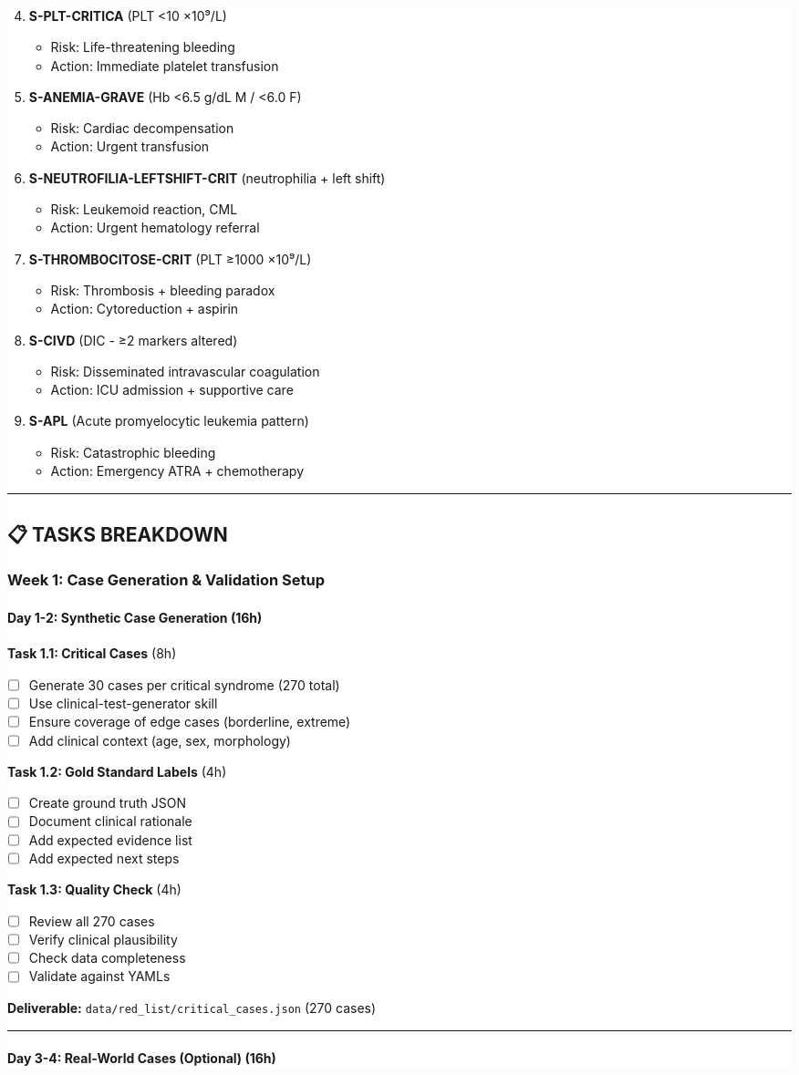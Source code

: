 4. **S-PLT-CRITICA** (PLT <10 ×10⁹/L)
   - Risk: Life-threatening bleeding
   - Action: Immediate platelet transfusion

5. **S-ANEMIA-GRAVE** (Hb <6.5 g/dL M / <6.0 F)
   - Risk: Cardiac decompensation
   - Action: Urgent transfusion

6. **S-NEUTROFILIA-LEFTSHIFT-CRIT** (neutrophilia + left shift)
   - Risk: Leukemoid reaction, CML
   - Action: Urgent hematology referral

7. **S-THROMBOCITOSE-CRIT** (PLT ≥1000 ×10⁹/L)
   - Risk: Thrombosis + bleeding paradox
   - Action: Cytoreduction + aspirin

8. **S-CIVD** (DIC - ≥2 markers altered)
   - Risk: Disseminated intravascular coagulation
   - Action: ICU admission + supportive care

9. **S-APL** (Acute promyelocytic leukemia pattern)
   - Risk: Catastrophic bleeding
   - Action: Emergency ATRA + chemotherapy

---

## 📋 TASKS BREAKDOWN

### Week 1: Case Generation & Validation Setup

#### Day 1-2: Synthetic Case Generation (16h)

**Task 1.1: Critical Cases** (8h)
- [ ] Generate 30 cases per critical syndrome (270 total)
- [ ] Use clinical-test-generator skill
- [ ] Ensure coverage of edge cases (borderline, extreme)
- [ ] Add clinical context (age, sex, morphology)

**Task 1.2: Gold Standard Labels** (4h)
- [ ] Create ground truth JSON
- [ ] Document clinical rationale
- [ ] Add expected evidence list
- [ ] Add expected next steps

**Task 1.3: Quality Check** (4h)
- [ ] Review all 270 cases
- [ ] Verify clinical plausibility
- [ ] Check data completeness
- [ ] Validate against YAMLs

**Deliverable:** `data/red_list/critical_cases.json` (270 cases)

---

#### Day 3-4: Real-World Cases (Optional) (16h)
